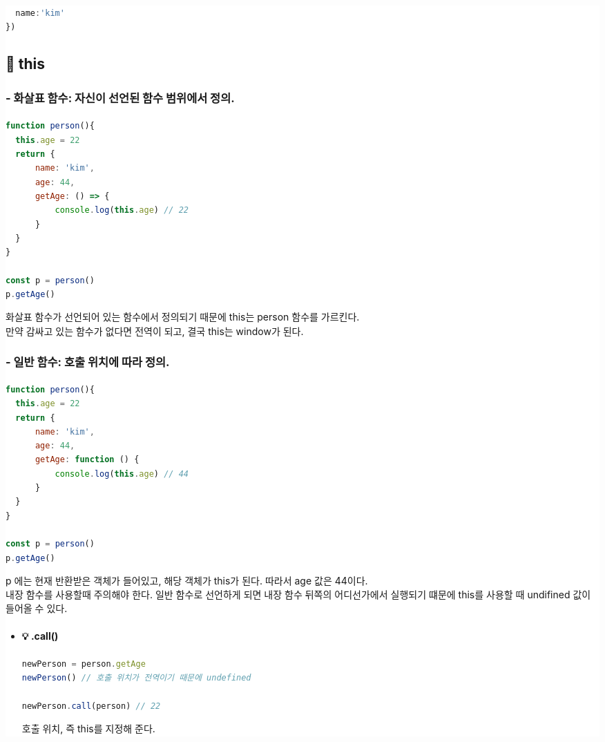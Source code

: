   ```js
    name:'kim'
  })
  ```
  
## 🧐 this

### - 화살표 함수: 자신이 **선언된** 함수 범위에서 정의.
```js
function person(){
  this.age = 22
  return {
      name: 'kim',
      age: 44,
      getAge: () => {
          console.log(this.age) // 22
      }
  }
}

const p = person()
p.getAge()
```
화살표 함수가 선언되어 있는 함수에서 정의되기 때문에 this는 person 함수를 가르킨다.    
만약 감싸고 있는 함수가 없다면 전역이 되고, 결국 this는 window가 된다.


### - 일반 함수: **호출 위치에 따라** 정의.
```js
function person(){
  this.age = 22
  return {
      name: 'kim',
      age: 44,
      getAge: function () {
          console.log(this.age) // 44
      }
  }
}

const p = person()
p.getAge()
```
p 에는 현재 반환받은 객체가 들어있고, 해당 객체가 this가 된다. 따라서 age 값은 44이다.    
내장 함수를 사용할때 주의해야 한다. 일반 함수로 선언하게 되면 내장 함수 뒤쪽의 어디선가에서 실행되기 떄문에
this를 사용할 때 undifined 값이 들어올 수 있다.

- #### 💡 .call()
  ```js
  newPerson = person.getAge
  newPerson() // 호출 위치가 전역이기 때문에 undefined
  
  newPerson.call(person) // 22
  ```
  호출 위치, 즉 this를 지정해 준다.
